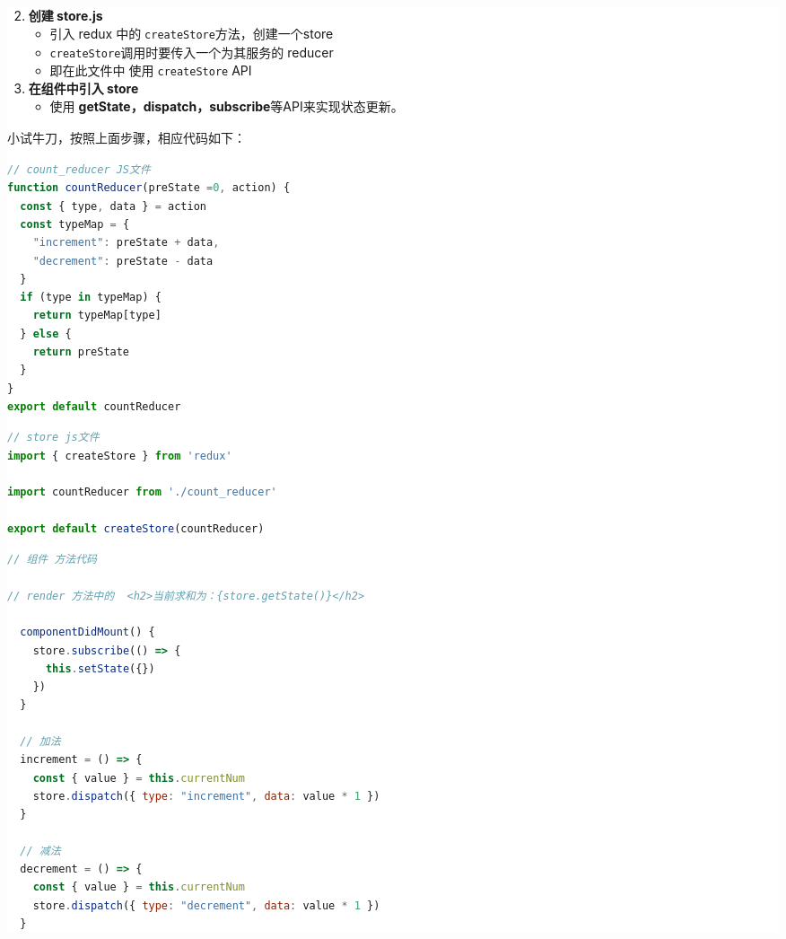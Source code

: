 2. **创建 store.js**
	- 引入 redux 中的 `createStore`方法，创建一个store
    - `createStore`调用时要传入一个为其服务的 reducer
	- 即在此文件中 使用 `createStore` API
3. **在组件中引入 store**
	- 使用 **getState，dispatch，subscribe**等API来实现状态更新。


小试牛刀，按照上面步骤，相应代码如下：
```jsx
// count_reducer JS文件
function countReducer(preState =0, action) {
  const { type, data } = action
  const typeMap = {
    "increment": preState + data,
    "decrement": preState - data
  }
  if (type in typeMap) {
    return typeMap[type]
  } else {
    return preState
  }
}
export default countReducer
```

```jsx
// store js文件
import { createStore } from 'redux'

import countReducer from './count_reducer'

export default createStore(countReducer)
```

```jsx
// 组件 方法代码

// render 方法中的  <h2>当前求和为：{store.getState()}</h2>

  componentDidMount() {
    store.subscribe(() => {
      this.setState({})
    })
  }

  // 加法
  increment = () => {
    const { value } = this.currentNum
    store.dispatch({ type: "increment", data: value * 1 })
  }

  // 减法
  decrement = () => {
    const { value } = this.currentNum
    store.dispatch({ type: "decrement", data: value * 1 })
  }

```
